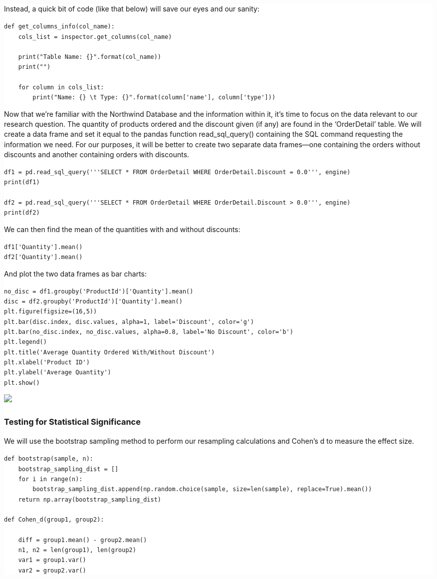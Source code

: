 Instead, a quick bit of code (like that below) will save our eyes and our sanity:
```
def get_columns_info(col_name):
    cols_list = inspector.get_columns(col_name)
    
    print("Table Name: {}".format(col_name))
    print("")
    
    for column in cols_list:
        print("Name: {} \t Type: {}".format(column['name'], column['type']))
```

Now that we’re familiar with the Northwind Database and the information within it, it’s time to focus on the data relevant to our research question. The quantity of products ordered and the discount given (if any) are found in the ‘OrderDetail’ table. We will create a data frame and set it equal to the pandas function read_sql_query() containing the SQL command requesting the information we need. For our purposes, it will be better to create two separate data frames—one containing the orders without discounts and another containing orders with discounts.

```
df1 = pd.read_sql_query('''SELECT * FROM OrderDetail WHERE OrderDetail.Discount = 0.0''', engine)
print(df1)

df2 = pd.read_sql_query('''SELECT * FROM OrderDetail WHERE OrderDetail.Discount > 0.0''', engine)
print(df2)
```

We can then find the mean of the quantities with and without discounts:
```
df1['Quantity'].mean()
df2['Quantity'].mean()
```
And plot the two data frames as bar charts:
```
no_disc = df1.groupby('ProductId')['Quantity'].mean()
disc = df2.groupby('ProductId')['Quantity'].mean()
plt.figure(figsize=(16,5))
plt.bar(disc.index, disc.values, alpha=1, label='Discount', color='g')
plt.bar(no_disc.index, no_disc.values, alpha=0.8, label='No Discount', color='b')
plt.legend()
plt.title('Average Quantity Ordered With/Without Discount')
plt.xlabel('Product ID')
plt.ylabel('Average Quantity')
plt.show()
```

![](https://i.imgur.com/QTGZ3M7.png)

### Testing for Statistical Significance
We will use the bootstrap sampling method to perform our resampling calculations and Cohen’s d to measure the effect size.
```
def bootstrap(sample, n):
    bootstrap_sampling_dist = []
    for i in range(n):
        bootstrap_sampling_dist.append(np.random.choice(sample, size=len(sample), replace=True).mean())
    return np.array(bootstrap_sampling_dist)
		
def Cohen_d(group1, group2):

    diff = group1.mean() - group2.mean()
    n1, n2 = len(group1), len(group2)
    var1 = group1.var()
    var2 = group2.var()

```